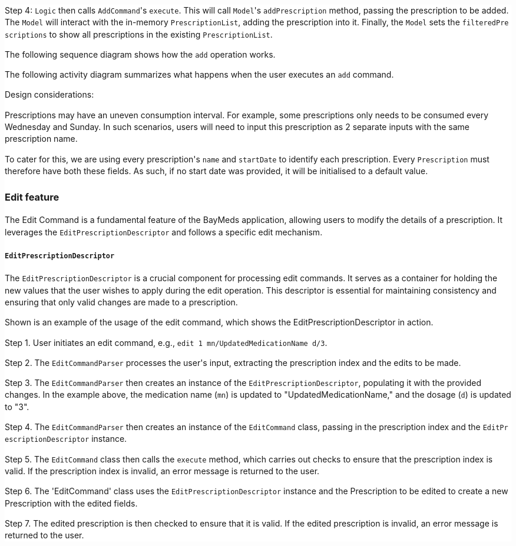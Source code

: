 Step 4: `Logic` then calls `AddCommand`'s `execute`. This will call `Model`'s `addPrescription` method, passing the prescription to be added. The `Model` will interact with the in-memory `PrescriptionList`, adding the prescription into it. Finally, the `Model` sets the `filteredPrescriptions` to show all prescriptions in the existing `PrescriptionList`.

The following sequence diagram shows how the `add` operation works.

<puml src="diagrams/AddCommandSequenceDiagram.puml" height="350" />

The following activity diagram summarizes what happens when the user executes an `add` command.

<puml src="diagrams/AddCommandActivityDiagram.puml" height="350" />

Design considerations:

Prescriptions may have an uneven consumption interval. For example, some prescriptions only needs to be consumed every Wednesday and Sunday. In such scenarios, users will need to input this prescription as 2 separate inputs with the same prescription name.

To cater for this, we are using every prescription's `name` and `startDate` to identify each prescription. Every `Prescription` must therefore have both these fields. As such, if no start date was provided, it will be initialised to a default value.

### Edit feature
The Edit Command is a fundamental feature of the BayMeds application, allowing users to modify the details of a prescription. It leverages the `EditPrescriptionDescriptor` and follows a specific edit mechanism.

#### `EditPrescriptionDescriptor`

The `EditPrescriptionDescriptor` is a crucial component for processing edit commands. It serves as a container for holding the new values that the user wishes to apply during the edit operation. This descriptor is essential for maintaining consistency and ensuring that only valid changes are made to a prescription.

Shown is an example of the usage of the edit command, which shows the EditPrescriptionDescriptor in action.

Step 1. User initiates an edit command, e.g., `edit 1 mn/UpdatedMedicationName d/3`.

Step 2. The `EditCommandParser` processes the user's input, extracting the prescription index and the edits to be made.

Step 3. The `EditCommandParser` then creates an instance of the `EditPrescriptionDescriptor`, populating it with the provided changes. In the example above, the medication name (`mn`) is updated to "UpdatedMedicationName," and the dosage (`d`) is updated to "3".

Step 4. The `EditCommandParser` then creates an instance of the `EditCommand` class, passing in the prescription index and the `EditPrescriptionDescriptor` instance.

Step 5. The `EditCommand` class then calls the `execute` method, which carries out checks to ensure that the prescription index is valid. If the prescription index is invalid, an error message is returned to the user.

Step 6. The 'EditCommand' class uses the `EditPrescriptionDescriptor` instance and the Prescription to be edited to create a new Prescription with the edited fields.

Step 7. The edited prescription is then checked to ensure that it is valid. If the edited prescription is invalid, an error message is returned to the user.
